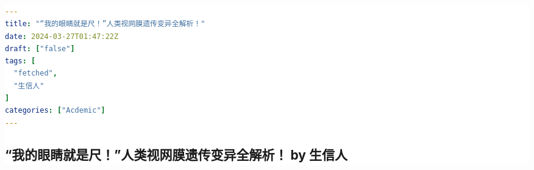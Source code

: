 ```yaml
---
title: "“我的眼睛就是尺！”人类视网膜遗传变异全解析！"
date: 2024-03-27T01:47:22Z
draft: ["false"]
tags: [
  "fetched",
  "生信人"
]
categories: ["Acdemic"]
---
```

“我的眼睛就是尺！”人类视网膜遗传变异全解析！ by 生信人
------